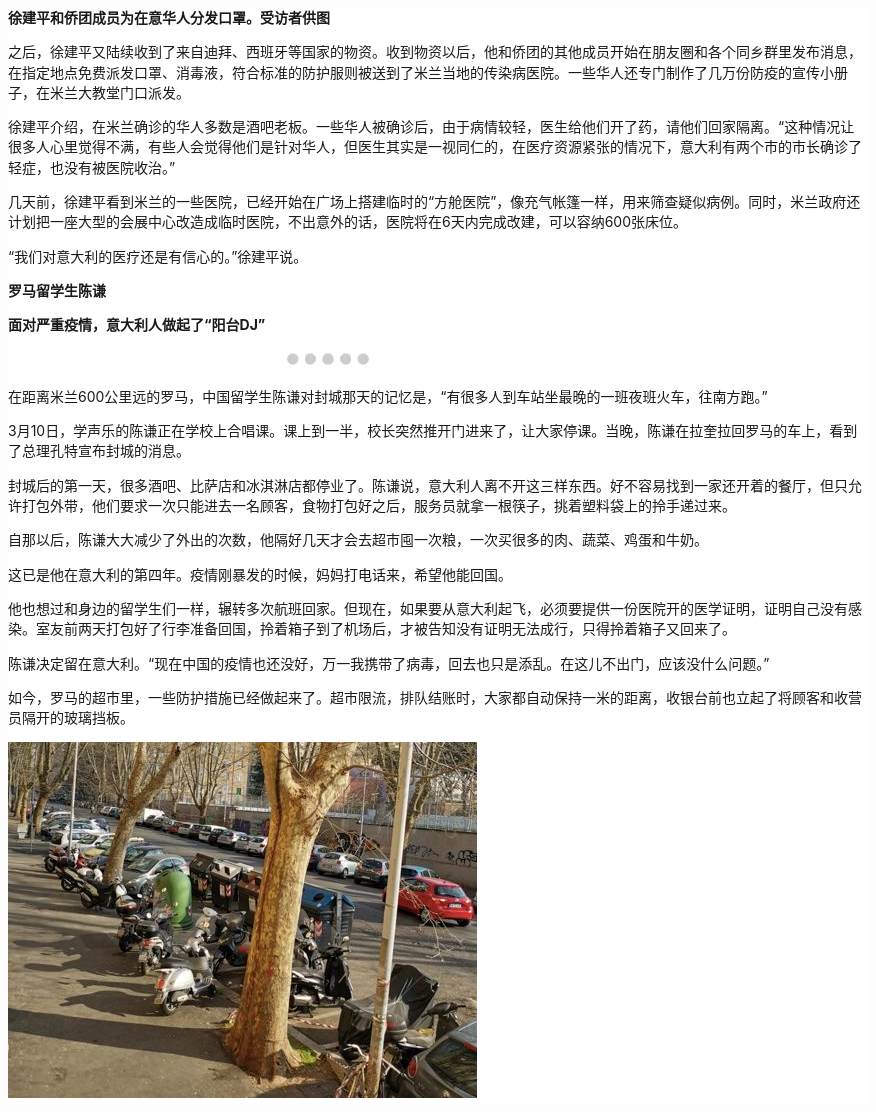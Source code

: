 **徐建平和侨团成员为在意华人分发口罩。受访者供图**

之后，徐建平又陆续收到了来自迪拜、西班牙等国家的物资。收到物资以后，他和侨团的其他成员开始在朋友圈和各个同乡群里发布消息，在指定地点免费派发口罩、消毒液，符合标准的防护服则被送到了米兰当地的传染病医院。一些华人还专门制作了几万份防疫的宣传小册子，在米兰大教堂门口派发。

徐建平介绍，在米兰确诊的华人多数是酒吧老板。一些华人被确诊后，由于病情较轻，医生给他们开了药，请他们回家隔离。“这种情况让很多人心里觉得不满，有些人会觉得他们是针对华人，但医生其实是一视同仁的，在医疗资源紧张的情况下，意大利有两个市的市长确诊了轻症，也没有被医院收治。”

几天前，徐建平看到米兰的一些医院，已经开始在广场上搭建临时的“方舱医院”，像充气帐篷一样，用来筛查疑似病例。同时，米兰政府还计划把一座大型的会展中心改造成临时医院，不出意外的话，医院将在6天内完成改建，可以容纳600张床位。

“我们对意大利的医疗还是有信心的。”徐建平说。

**罗马留学生陈谦**

**面对严重疫情，意大利人做起了“阳台DJ”**

**********![](/images/post/d3e5b1843170ac5811694cb17bac7346.jpg)**********

在距离米兰600公里远的罗马，中国留学生陈谦对封城那天的记忆是，“有很多人到车站坐最晚的一班夜班火车，往南方跑。”

3月10日，学声乐的陈谦正在学校上合唱课。课上到一半，校长突然推开门进来了，让大家停课。当晚，陈谦在拉奎拉回罗马的车上，看到了总理孔特宣布封城的消息。

封城后的第一天，很多酒吧、比萨店和冰淇淋店都停业了。陈谦说，意大利人离不开这三样东西。好不容易找到一家还开着的餐厅，但只允许打包外带，他们要求一次只能进去一名顾客，食物打包好之后，服务员就拿一根筷子，挑着塑料袋上的拎手递过来。

自那以后，陈谦大大减少了外出的次数，他隔好几天才会去超市囤一次粮，一次买很多的肉、蔬菜、鸡蛋和牛奶。

这已是他在意大利的第四年。疫情刚暴发的时候，妈妈打电话来，希望他能回国。

他也想过和身边的留学生们一样，辗转多次航班回家。但现在，如果要从意大利起飞，必须要提供一份医院开的医学证明，证明自己没有感染。室友前两天打包好了行李准备回国，拎着箱子到了机场后，才被告知没有证明无法成行，只得拎着箱子又回来了。

陈谦决定留在意大利。“现在中国的疫情也还没好，万一我携带了病毒，回去也只是添乱。在这儿不出门，应该没什么问题。”

如今，罗马的超市里，一些防护措施已经做起来了。超市限流，排队结账时，大家都自动保持一米的距离，收银台前也立起了将顾客和收营员隔开的玻璃挡板。

![](/images/post/32fa258c590b4772a52f056681546ed1.jpg)
